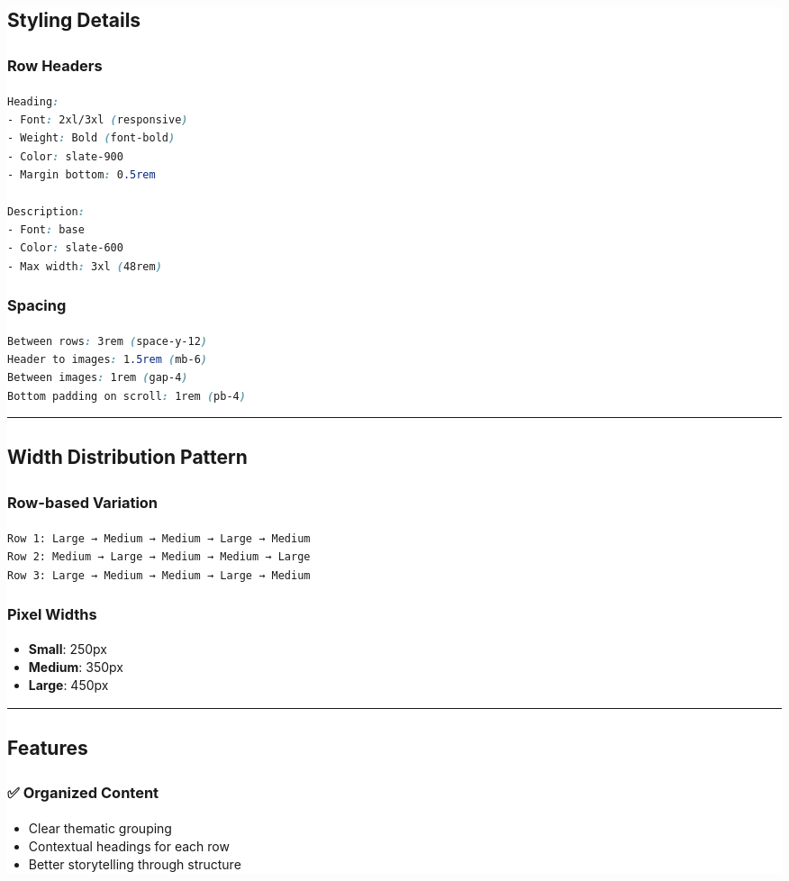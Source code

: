 
## Styling Details

### Row Headers
```css
Heading:
- Font: 2xl/3xl (responsive)
- Weight: Bold (font-bold)
- Color: slate-900
- Margin bottom: 0.5rem

Description:
- Font: base
- Color: slate-600
- Max width: 3xl (48rem)
```

### Spacing
```css
Between rows: 3rem (space-y-12)
Header to images: 1.5rem (mb-6)
Between images: 1rem (gap-4)
Bottom padding on scroll: 1rem (pb-4)
```

---

## Width Distribution Pattern

### Row-based Variation
```
Row 1: Large → Medium → Medium → Large → Medium
Row 2: Medium → Large → Medium → Medium → Large
Row 3: Large → Medium → Medium → Large → Medium
```

### Pixel Widths
- **Small**: 250px
- **Medium**: 350px
- **Large**: 450px

---

## Features

### ✅ Organized Content
- Clear thematic grouping
- Contextual headings for each row
- Better storytelling through structure
